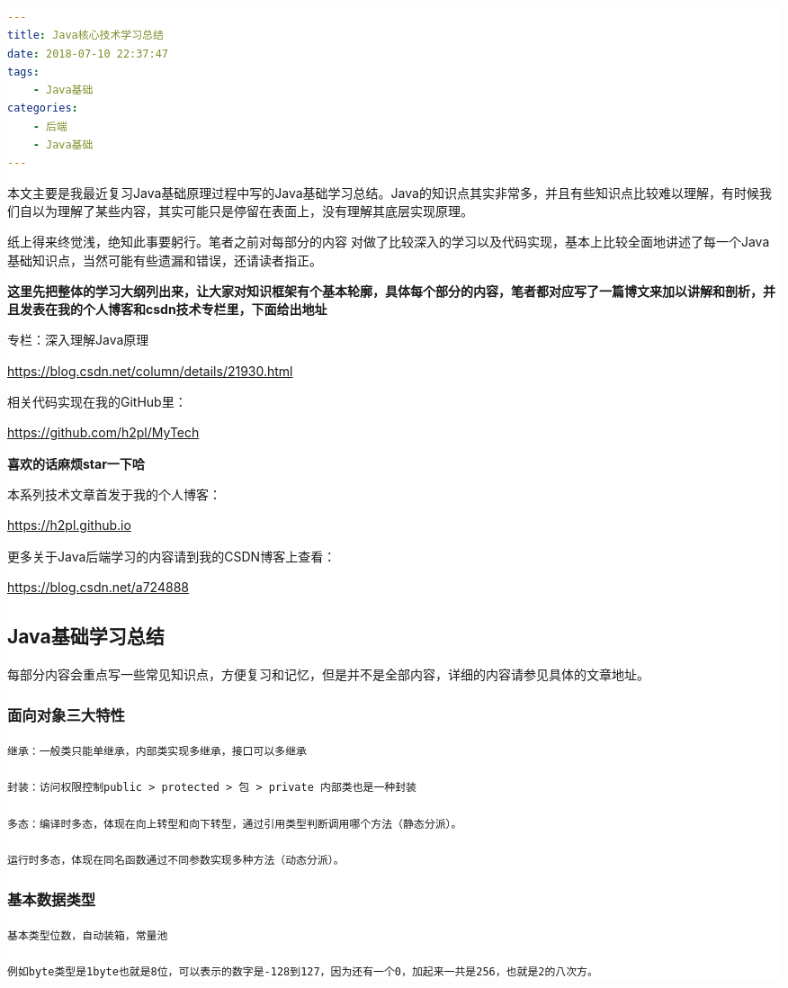 ```yaml
---
title: Java核心技术学习总结
date: 2018-07-10 22:37:47
tags:
    - Java基础
categories:
	- 后端
	- Java基础
---
```

本文主要是我最近复习Java基础原理过程中写的Java基础学习总结。Java的知识点其实非常多，并且有些知识点比较难以理解，有时候我们自以为理解了某些内容，其实可能只是停留在表面上，没有理解其底层实现原理。

纸上得来终觉浅，绝知此事要躬行。笔者之前对每部分的内容
对做了比较深入的学习以及代码实现，基本上比较全面地讲述了每一个Java基础知识点，当然可能有些遗漏和错误，还请读者指正。



**这里先把整体的学习大纲列出来，让大家对知识框架有个基本轮廓，具体每个部分的内容，笔者都对应写了一篇博文来加以讲解和剖析，并且发表在我的个人博客和csdn技术专栏里，下面给出地址**


专栏：深入理解Java原理

https://blog.csdn.net/column/details/21930.html

相关代码实现在我的GitHub里：

https://github.com/h2pl/MyTech

**喜欢的话麻烦star一下哈**

本系列技术文章首发于我的个人博客：

https://h2pl.github.io

更多关于Java后端学习的内容请到我的CSDN博客上查看：

https://blog.csdn.net/a724888

## Java基础学习总结

每部分内容会重点写一些常见知识点，方便复习和记忆，但是并不是全部内容，详细的内容请参见具体的文章地址。

### 面向对象三大特性

    继承：一般类只能单继承，内部类实现多继承，接口可以多继承
    
    封装：访问权限控制public > protected > 包 > private 内部类也是一种封装
    
    多态：编译时多态，体现在向上转型和向下转型，通过引用类型判断调用哪个方法（静态分派）。
    
    运行时多态，体现在同名函数通过不同参数实现多种方法（动态分派）。

### 基本数据类型

    基本类型位数，自动装箱，常量池
    
    例如byte类型是1byte也就是8位，可以表示的数字是-128到127，因为还有一个0，加起来一共是256，也就是2的八次方。
    